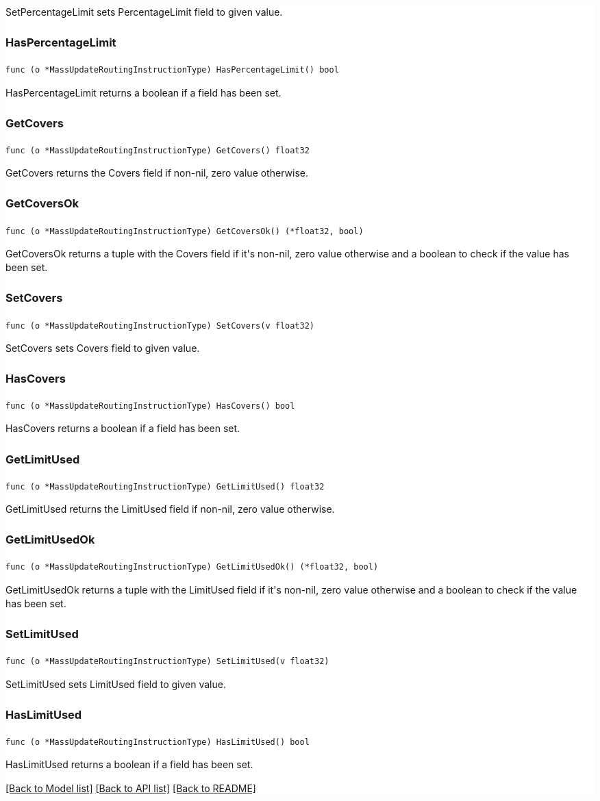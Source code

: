 SetPercentageLimit sets PercentageLimit field to given value.

### HasPercentageLimit

`func (o *MassUpdateRoutingInstructionType) HasPercentageLimit() bool`

HasPercentageLimit returns a boolean if a field has been set.

### GetCovers

`func (o *MassUpdateRoutingInstructionType) GetCovers() float32`

GetCovers returns the Covers field if non-nil, zero value otherwise.

### GetCoversOk

`func (o *MassUpdateRoutingInstructionType) GetCoversOk() (*float32, bool)`

GetCoversOk returns a tuple with the Covers field if it's non-nil, zero value otherwise
and a boolean to check if the value has been set.

### SetCovers

`func (o *MassUpdateRoutingInstructionType) SetCovers(v float32)`

SetCovers sets Covers field to given value.

### HasCovers

`func (o *MassUpdateRoutingInstructionType) HasCovers() bool`

HasCovers returns a boolean if a field has been set.

### GetLimitUsed

`func (o *MassUpdateRoutingInstructionType) GetLimitUsed() float32`

GetLimitUsed returns the LimitUsed field if non-nil, zero value otherwise.

### GetLimitUsedOk

`func (o *MassUpdateRoutingInstructionType) GetLimitUsedOk() (*float32, bool)`

GetLimitUsedOk returns a tuple with the LimitUsed field if it's non-nil, zero value otherwise
and a boolean to check if the value has been set.

### SetLimitUsed

`func (o *MassUpdateRoutingInstructionType) SetLimitUsed(v float32)`

SetLimitUsed sets LimitUsed field to given value.

### HasLimitUsed

`func (o *MassUpdateRoutingInstructionType) HasLimitUsed() bool`

HasLimitUsed returns a boolean if a field has been set.


[[Back to Model list]](../README.md#documentation-for-models) [[Back to API list]](../README.md#documentation-for-api-endpoints) [[Back to README]](../README.md)



